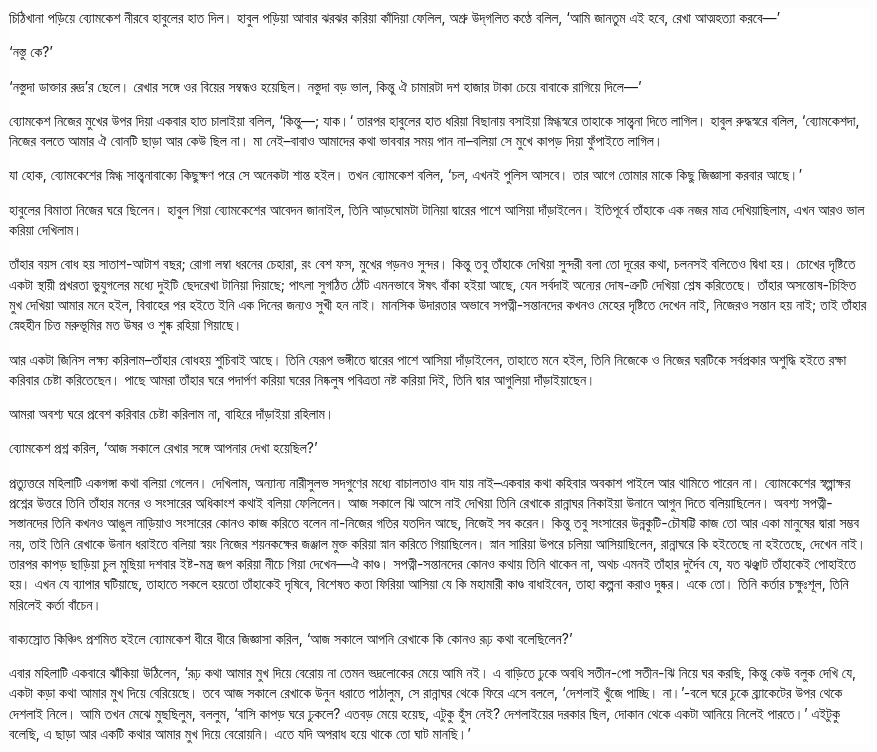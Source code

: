 চিঠিখানা পড়িয়ে ব্যোমকেশ নীরবে হাবুলের হাত দিল। হাবুল পড়িয়া আবার ঝরঝর করিয়া কাঁদিয়া ফেলিল‌, অশ্রু উদ্‌গলিত কণ্ঠে বলিল‌, ‘আমি জানতুম এই হবে‌, রেখা আত্মহত্যা করবে—’

‘নস্তু কে?’

‘নস্তুদা ডাক্তার রুদ্র’র ছেলে। রেখার সঙ্গে ওর বিয়ের সম্বন্ধও হয়েছিল। নস্তুদা বড় ভাল‌, কিন্তু ঐ চামারটা দশ হাজার টাকা চেয়ে বাবাকে রাগিয়ে দিলে—’

ব্যোমকেশ নিজের মুখের উপর দিয়া একবার হাত চালাইয়া বলিল‌, ‘কিন্তু—; যাক।‘ তারপর হাবুলের হাত ধরিয়া বিছানায় বসাইয়া স্নিগ্ধস্বরে তাহাকে সান্ত্বনা দিতে লাগিল। হাবুল রুদ্ধস্বরে বলিল‌, ‘ব্যোমকেশদা‌, নিজের বলতে আমার ঐ বোনটি ছাড়া আর কেউ ছিল না। মা নেই–বাবাও আমাদের কথা ভাববার সময় পান না–বলিয়া সে মুখে কাপড় দিয়া ফুঁপাইতে লাগিল।

যা হোক‌, ব্যোমকেশের স্নিগ্ধ সান্ত্বনাবাক্যে কিছুক্ষণ পরে সে অনেকটা শান্ত হইল। তখন ব্যোমকেশ বলিল‌, ‘চল‌, এখনই পুলিস আসবে। তার আগে তোমার মাকে কিছু জিজ্ঞাসা করবার আছে।’

হাবুলের বিমাতা নিজের ঘরে ছিলেন। হাবুল গিয়া ব্যোমকেশের আবেদন জানাইল‌, তিনি আড়ঘোমটা টানিয়া দ্বারের পাশে আসিয়া দাঁড়াইলেন। ইতিপূর্বে তাঁহাকে এক নজর মাত্র দেখিয়াছিলাম‌, এখন আরও ভাল করিয়া দেখিলাম।

তাঁহার বয়স বোধ হয় সাতাশ-আটাশ বছর; রোগা লম্বা ধরনের চেহারা‌, রং বেশ ফস‌, মুখের গড়নও সুন্দর। কিন্তু তবু তাঁহাকে দেখিয়া সুন্দরী বলা তো দূরের কথা‌, চলনসই বলিতেও দ্বিধা হয়। চোখের দৃষ্টিতে একটা স্থায়ী প্রখরতা ভুযুগলের মধ্যে দুইটি ছেদরেখা টানিয়া দিয়াছে; পাৎলা সুগঠিত ঠোঁট এমনভাবে ঈষৎ বাঁকা হইয়া আছে‌, যেন সর্বদাই অন্যের দোষ-ত্রুটি দেখিয়া শ্লেষ করিতেছে। তাঁহার অসন্তোষ-চিহ্নিত মুখ দেখিয়া আমার মনে হইল, বিবাহের পর হইতে ইনি এক দিনের জন্যও সুখী হন নাই। মানসিক উদারতার অভাবে সপত্নী-সন্তানদের কখনও মেহের দৃষ্টিতে দেখেন নাই‌, নিজেরও সন্তান হয় নাই; তাই তাঁহার স্নেহহীন চিত্ত মরুভূমির মত উষর ও শুষ্ক রহিয়া গিয়াছে।

আর একটা জিনিস লক্ষ্য করিলাম–তাঁহার বোধহয় শুচিবাই আছে। তিনি যেরূপ ভঙ্গীতে দ্বারের পাশে আসিয়া দাঁড়াইলেন‌, তাহাতে মনে হইল‌, তিনি নিজেকে ও নিজের ঘরটিকে সর্বপ্রকার অশুদ্ধি হইতে রক্ষা করিবার চেষ্টা করিতেছেন। পাছে আমরা তাঁহার ঘরে পদাৰ্পণ করিয়া ঘরের নিষ্কলুষ পবিত্রতা নষ্ট করিয়া দিই‌, তিনি দ্বার আগুলিয়া দাঁড়াইয়াছেন।

আমরা অবশ্য ঘরে প্রবেশ করিবার চেষ্টা করিলাম না‌, বাহিরে দাঁড়াইয়া রহিলাম।

ব্যোমকেশ প্রশ্ন করিল‌, ‘আজ সকালে রেখার সঙ্গে আপনার দেখা হয়েছিল?’

প্রত্যুত্তরে মহিলাটি একগঙ্গা কথা বলিয়া গেলেন। দেখিলাম‌, অন্যান্য নারীসুলভ সদগুণের মধ্যে বাচালতাও বাদ যায় নাই–একবার কথা কহিবার অবকাশ পাইলে আর থামিতে পারেন না। ব্যোমকেশের স্বল্পাক্ষর প্রশ্নের উত্তরে তিনি তাঁহার মনের ও সংসারের অধিকাংশ কথাই বলিয়া ফেলিলেন। আজ সকালে ঝি আসে নাই দেখিয়া তিনি রেখাকে রান্নাঘর নিকাইয়া উনানে আগুন দিতে বলিয়াছিলেন। অবশ্য সপত্নী-সস্তানদের তিনি কখনও আঙুল নাড়িয়াও সংসারের কোনও কাজ করিতে বলেন না-নিজের গতির যতদিন আছে‌, নিজেই সব করেন। কিন্তু তবু সংসারের উন্নকুটি-চৌষট্টি কাজ তো আর একা মানুষের দ্বারা সম্ভব নয়‌, তাই তিনি রেখাকে উনান ধরাইতে বলিয়া স্বয়ং নিজের শয়নকক্ষের জঞ্জাল মুক্ত করিয়া স্নান করিতে গিয়াছিলেন। স্নান সারিয়া উপরে চলিয়া আসিয়াছিলেন‌, রান্নাঘরে কি হইতেছে না হইতেছে‌, দেখেন নাই। তারপর কাপড় ছাড়িয়া চুল মুছিয়া দশবার ইষ্ট-মন্ত্র জপ করিয়া নীচে গিয়া দেখেন—ঐ কাণ্ড। সপত্নী-সন্তানদের কোনও কথায় তিনি থাকেন না‌, অথচ এমনই তাঁহার দুৰ্দৈব যে‌, যত ঝঞ্ঝাট তাঁহাকেই পোহাইতে হয়। এখন যে ব্যাপার ঘটিয়াছে‌, তাহাতে সকলে হয়তো তাঁহাকেই দৃষিবে‌, বিশেষত কতা ফিরিয়া আসিয়া যে কি মহামারী কাণ্ড বাধাইবেন‌, তাহা কল্পনা করাও দুষ্কর। একে তো। তিনি কর্তার চক্ষুঃশূল‌, তিনি মরিলেই কর্তা বাঁচেন।

বাক্যস্রোত কিঞ্চিৎ প্রশমিত হইলে ব্যোমকেশ ধীরে ধীরে জিজ্ঞাসা করিল‌, ‘আজ সকালে আপনি রেখাকে কি কোনও রূঢ় কথা বলেছিলেন?’

এবার মহিলাটি একবারে ঝাঁকিয়া উঠিলেন‌, ‘রূঢ় কথা আমার মুখ দিয়ে বেরোয় না তেমন ভদ্রলোকের মেয়ে আমি নই। এ বাড়িতে ঢুকে অবধি সতীন-পো সতীন-ঝি নিয়ে ঘর করছি‌, কিন্তু কেউ বলুক দেখি যে‌, একটা কড়া কথা আমার মুখ দিয়ে বেরিয়েছে। তবে আজ সকালে রেখাকে উনুন ধরাতে পাঠালুম‌, সে রান্নাঘর থেকে ফিরে এসে বললে‌, ‘দেশলাই খুঁজে পাচ্ছি। না।’-বলে ঘরে ঢুকে ব্র্যাকেটের উপর থেকে দেশলাই নিলে। আমি তখন মেঝে মুছছিলুম‌, বললুম‌, ‘বাসি কাপড় ঘরে ঢুকলে? এতবড় মেয়ে হয়েছ‌, এটুকু হুঁস নেই? দেশলাইয়ের দরকার ছিল‌, দোকান থেকে একটা আনিয়ে নিলেই পারতে।’ এইটুকু বলেছি‌, এ ছাড়া আর একটি কথার আমার মুখ দিয়ে বেরোয়নি। এতে যদি অপরাধ হয়ে থাকে তো ঘাট মানছি।’
